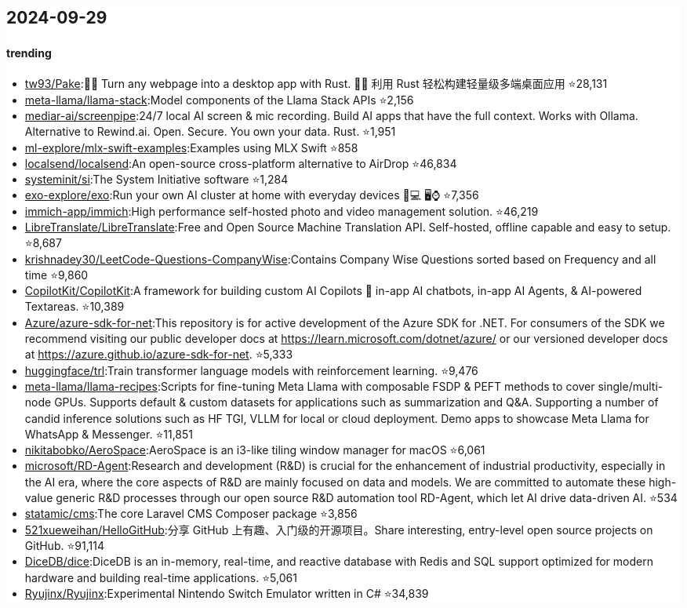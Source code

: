 ## 2024-09-29

#### trending
* [tw93/Pake](https://github.com/tw93/Pake):🤱🏻 Turn any webpage into a desktop app with Rust. 🤱🏻 利用 Rust 轻松构建轻量级多端桌面应用 ⭐28,131
* [meta-llama/llama-stack](https://github.com/meta-llama/llama-stack):Model components of the Llama Stack APIs ⭐2,156
* [mediar-ai/screenpipe](https://github.com/mediar-ai/screenpipe):24/7 local AI screen & mic recording. Build AI apps that have the full context. Works with Ollama. Alternative to Rewind.ai. Open. Secure. You own your data. Rust. ⭐1,951
* [ml-explore/mlx-swift-examples](https://github.com/ml-explore/mlx-swift-examples):Examples using MLX Swift ⭐858
* [localsend/localsend](https://github.com/localsend/localsend):An open-source cross-platform alternative to AirDrop ⭐46,834
* [systeminit/si](https://github.com/systeminit/si):The System Initiative software ⭐1,284
* [exo-explore/exo](https://github.com/exo-explore/exo):Run your own AI cluster at home with everyday devices 📱💻 🖥️⌚ ⭐7,356
* [immich-app/immich](https://github.com/immich-app/immich):High performance self-hosted photo and video management solution. ⭐46,219
* [LibreTranslate/LibreTranslate](https://github.com/LibreTranslate/LibreTranslate):Free and Open Source Machine Translation API. Self-hosted, offline capable and easy to setup. ⭐8,687
* [krishnadey30/LeetCode-Questions-CompanyWise](https://github.com/krishnadey30/LeetCode-Questions-CompanyWise):Contains Company Wise Questions sorted based on Frequency and all time ⭐9,860
* [CopilotKit/CopilotKit](https://github.com/CopilotKit/CopilotKit):A framework for building custom AI Copilots 🤖 in-app AI chatbots, in-app AI Agents, & AI-powered Textareas. ⭐10,389
* [Azure/azure-sdk-for-net](https://github.com/Azure/azure-sdk-for-net):This repository is for active development of the Azure SDK for .NET. For consumers of the SDK we recommend visiting our public developer docs at https://learn.microsoft.com/dotnet/azure/ or our versioned developer docs at https://azure.github.io/azure-sdk-for-net. ⭐5,333
* [huggingface/trl](https://github.com/huggingface/trl):Train transformer language models with reinforcement learning. ⭐9,476
* [meta-llama/llama-recipes](https://github.com/meta-llama/llama-recipes):Scripts for fine-tuning Meta Llama with composable FSDP & PEFT methods to cover single/multi-node GPUs. Supports default & custom datasets for applications such as summarization and Q&A. Supporting a number of candid inference solutions such as HF TGI, VLLM for local or cloud deployment. Demo apps to showcase Meta Llama for WhatsApp & Messenger. ⭐11,851
* [nikitabobko/AeroSpace](https://github.com/nikitabobko/AeroSpace):AeroSpace is an i3-like tiling window manager for macOS ⭐6,061
* [microsoft/RD-Agent](https://github.com/microsoft/RD-Agent):Research and development (R&D) is crucial for the enhancement of industrial productivity, especially in the AI era, where the core aspects of R&D are mainly focused on data and models. We are committed to automate these high-value generic R&D processes through our open source R&D automation tool RD-Agent, which let AI drive data-driven AI. ⭐534
* [statamic/cms](https://github.com/statamic/cms):The core Laravel CMS Composer package ⭐3,856
* [521xueweihan/HelloGitHub](https://github.com/521xueweihan/HelloGitHub):分享 GitHub 上有趣、入门级的开源项目。Share interesting, entry-level open source projects on GitHub. ⭐91,114
* [DiceDB/dice](https://github.com/DiceDB/dice):DiceDB is an in-memory, real-time, and reactive database with Redis and SQL support optimized for modern hardware and building real-time applications. ⭐5,061
* [Ryujinx/Ryujinx](https://github.com/Ryujinx/Ryujinx):Experimental Nintendo Switch Emulator written in C# ⭐34,839

